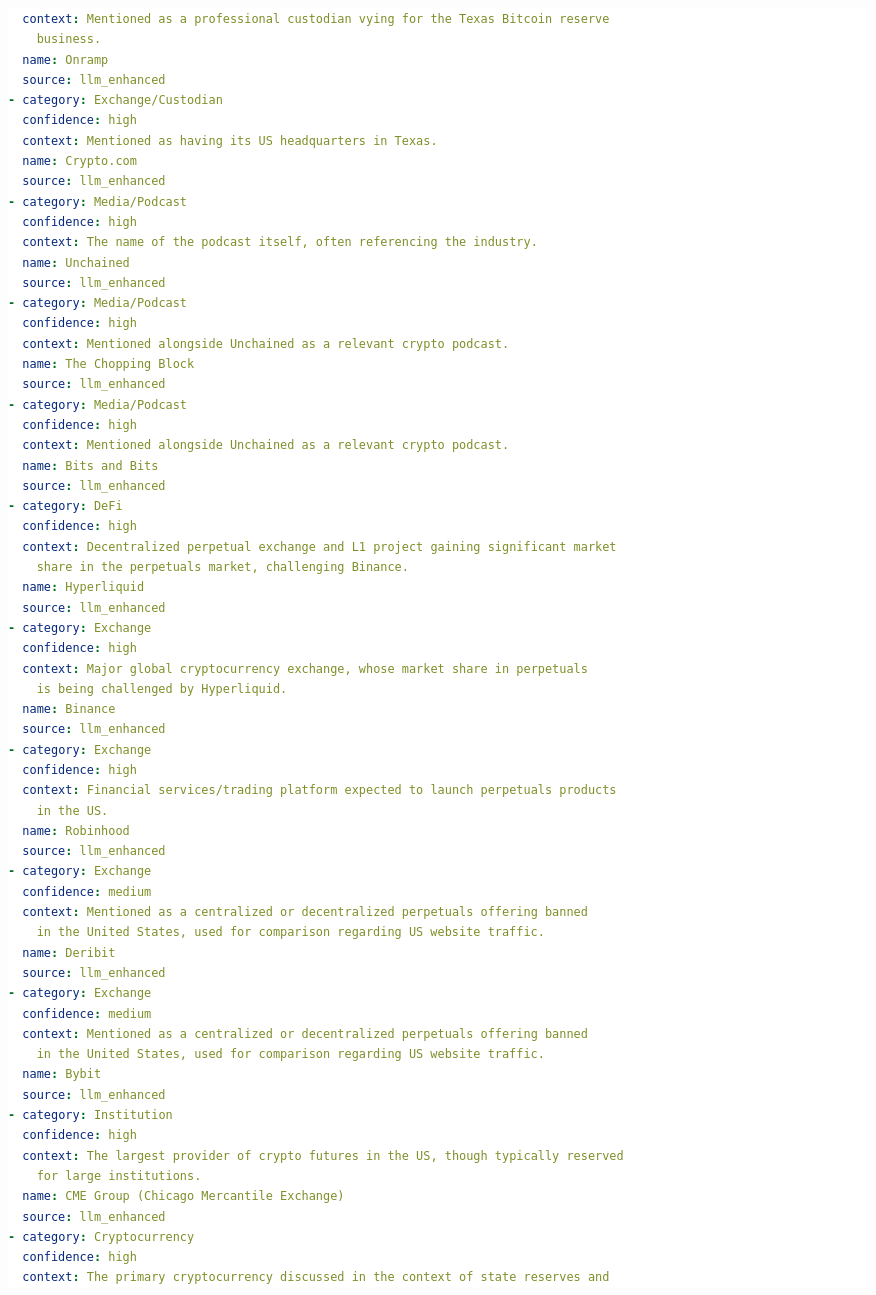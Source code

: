 ```yaml
  context: Mentioned as a professional custodian vying for the Texas Bitcoin reserve
    business.
  name: Onramp
  source: llm_enhanced
- category: Exchange/Custodian
  confidence: high
  context: Mentioned as having its US headquarters in Texas.
  name: Crypto.com
  source: llm_enhanced
- category: Media/Podcast
  confidence: high
  context: The name of the podcast itself, often referencing the industry.
  name: Unchained
  source: llm_enhanced
- category: Media/Podcast
  confidence: high
  context: Mentioned alongside Unchained as a relevant crypto podcast.
  name: The Chopping Block
  source: llm_enhanced
- category: Media/Podcast
  confidence: high
  context: Mentioned alongside Unchained as a relevant crypto podcast.
  name: Bits and Bits
  source: llm_enhanced
- category: DeFi
  confidence: high
  context: Decentralized perpetual exchange and L1 project gaining significant market
    share in the perpetuals market, challenging Binance.
  name: Hyperliquid
  source: llm_enhanced
- category: Exchange
  confidence: high
  context: Major global cryptocurrency exchange, whose market share in perpetuals
    is being challenged by Hyperliquid.
  name: Binance
  source: llm_enhanced
- category: Exchange
  confidence: high
  context: Financial services/trading platform expected to launch perpetuals products
    in the US.
  name: Robinhood
  source: llm_enhanced
- category: Exchange
  confidence: medium
  context: Mentioned as a centralized or decentralized perpetuals offering banned
    in the United States, used for comparison regarding US website traffic.
  name: Deribit
  source: llm_enhanced
- category: Exchange
  confidence: medium
  context: Mentioned as a centralized or decentralized perpetuals offering banned
    in the United States, used for comparison regarding US website traffic.
  name: Bybit
  source: llm_enhanced
- category: Institution
  confidence: high
  context: The largest provider of crypto futures in the US, though typically reserved
    for large institutions.
  name: CME Group (Chicago Mercantile Exchange)
  source: llm_enhanced
- category: Cryptocurrency
  confidence: high
  context: The primary cryptocurrency discussed in the context of state reserves and
```
